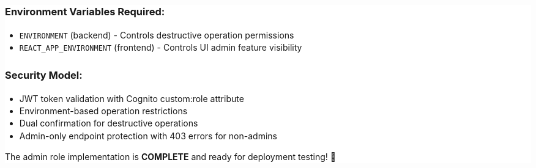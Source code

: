 ### Environment Variables Required:
- `ENVIRONMENT` (backend) - Controls destructive operation permissions
- `REACT_APP_ENVIRONMENT` (frontend) - Controls UI admin feature visibility

### Security Model:
- JWT token validation with Cognito custom:role attribute
- Environment-based operation restrictions
- Dual confirmation for destructive operations
- Admin-only endpoint protection with 403 errors for non-admins

The admin role implementation is **COMPLETE** and ready for deployment testing! 🚀